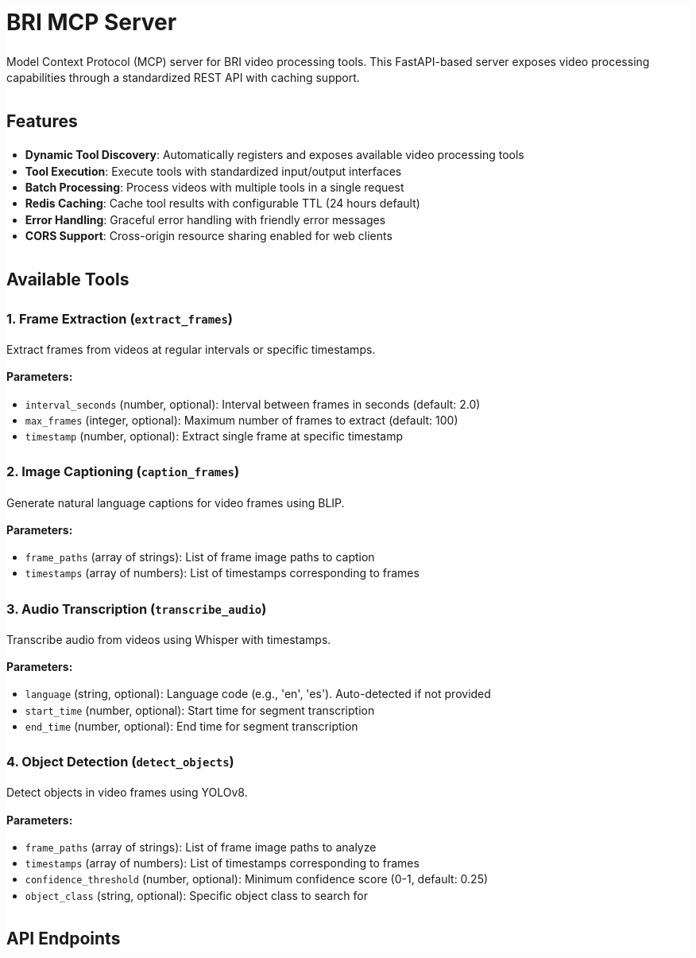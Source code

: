 # BRI MCP Server

Model Context Protocol (MCP) server for BRI video processing tools. This FastAPI-based server exposes video processing capabilities through a standardized REST API with caching support.

## Features

- **Dynamic Tool Discovery**: Automatically registers and exposes available video processing tools
- **Tool Execution**: Execute tools with standardized input/output interfaces
- **Batch Processing**: Process videos with multiple tools in a single request
- **Redis Caching**: Cache tool results with configurable TTL (24 hours default)
- **Error Handling**: Graceful error handling with friendly error messages
- **CORS Support**: Cross-origin resource sharing enabled for web clients

## Available Tools

### 1. Frame Extraction (`extract_frames`)
Extract frames from videos at regular intervals or specific timestamps.

**Parameters:**
- `interval_seconds` (number, optional): Interval between frames in seconds (default: 2.0)
- `max_frames` (integer, optional): Maximum number of frames to extract (default: 100)
- `timestamp` (number, optional): Extract single frame at specific timestamp

### 2. Image Captioning (`caption_frames`)
Generate natural language captions for video frames using BLIP.

**Parameters:**
- `frame_paths` (array of strings): List of frame image paths to caption
- `timestamps` (array of numbers): List of timestamps corresponding to frames

### 3. Audio Transcription (`transcribe_audio`)
Transcribe audio from videos using Whisper with timestamps.

**Parameters:**
- `language` (string, optional): Language code (e.g., 'en', 'es'). Auto-detected if not provided
- `start_time` (number, optional): Start time for segment transcription
- `end_time` (number, optional): End time for segment transcription

### 4. Object Detection (`detect_objects`)
Detect objects in video frames using YOLOv8.

**Parameters:**
- `frame_paths` (array of strings): List of frame image paths to analyze
- `timestamps` (array of numbers): List of timestamps corresponding to frames
- `confidence_threshold` (number, optional): Minimum confidence score (0-1, default: 0.25)
- `object_class` (string, optional): Specific object class to search for

## API Endpoints
